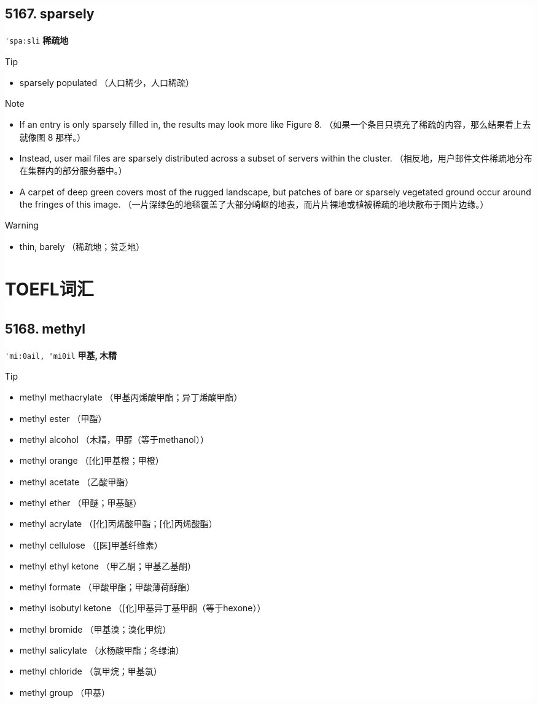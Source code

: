 ## 5167. sparsely

`'spa:sli`  **稀疏地**

> [!TIP]
>
> - sparsely populated （人口稀少，人口稀疏）
>

> [!NOTE]
>
> - If an entry is only sparsely filled in, the results may look more like Figure 8. （如果一个条目只填充了稀疏的内容，那么结果看上去就像图 8 那样。）
>
> - Instead, user mail files are sparsely distributed across a subset of servers within the cluster. （相反地，用户邮件文件稀疏地分布在集群内的部分服务器中。）
>
> - A carpet of deep green covers most of the rugged landscape, but patches of bare or sparsely vegetated ground occur around the fringes of this image. （一片深绿色的地毯覆盖了大部分崎岖的地表，而片片裸地或植被稀疏的地块散布于图片边缘。）
>

> [!WARNING]
>
> - thin, barely （稀疏地；贫乏地）
>

# TOEFL词汇

## 5168. methyl

`'mi:θail, 'miθil`  **甲基, 木精**

> [!TIP]
>
> - methyl methacrylate （甲基丙烯酸甲酯；异丁烯酸甲酯）
>
> - methyl ester （甲酯）
>
> - methyl alcohol （木精，甲醇（等于methanol））
>
> - methyl orange （[化]甲基橙；甲橙）
>
> - methyl acetate （乙酸甲酯）
>
> - methyl ether （甲醚；甲基醚）
>
> - methyl acrylate （[化]丙烯酸甲酯；[化]丙烯酸酯）
>
> - methyl cellulose （[医]甲基纤维素）
>
> - methyl ethyl ketone （甲乙酮；甲基乙基酮）
>
> - methyl formate （甲酸甲酯；甲酸薄荷醇酯）
>
> - methyl isobutyl ketone （[化]甲基异丁基甲酮（等于hexone））
>
> - methyl bromide （甲基溴；溴化甲烷）
>
> - methyl salicylate （水杨酸甲酯；冬绿油）
>
> - methyl chloride （氯甲烷；甲基氯）
>
> - methyl group （甲基）